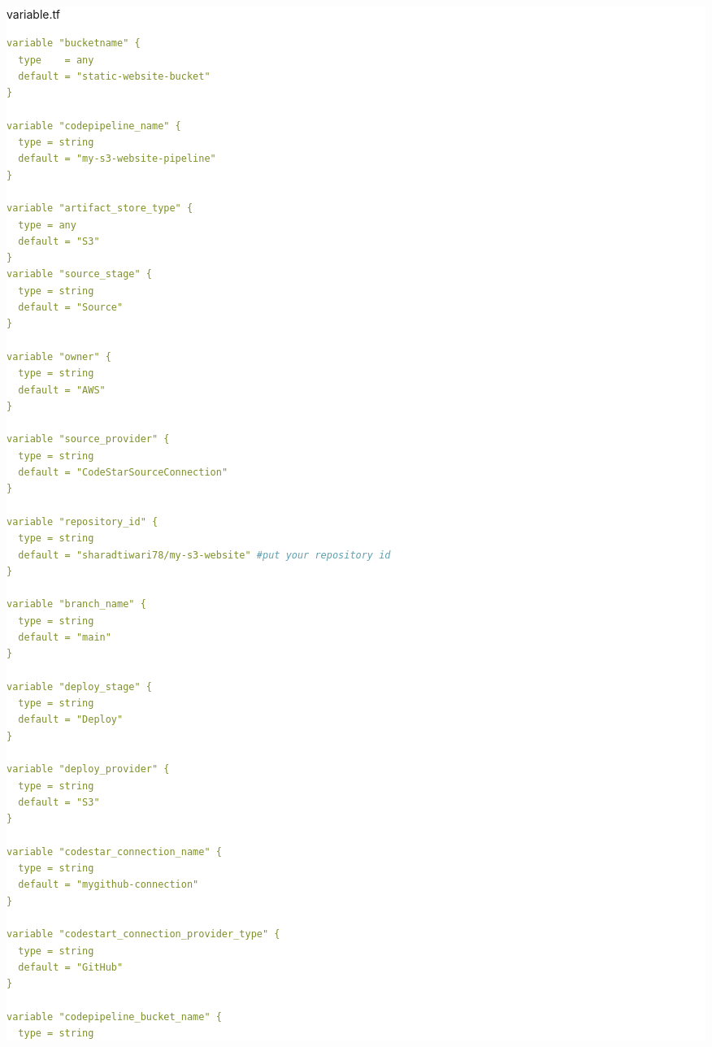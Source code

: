 variable.tf

```yaml
variable "bucketname" {
  type    = any
  default = "static-website-bucket"
}

variable "codepipeline_name" {
  type = string
  default = "my-s3-website-pipeline"
}

variable "artifact_store_type" {
  type = any
  default = "S3"
}
variable "source_stage" {
  type = string
  default = "Source"
}

variable "owner" {
  type = string
  default = "AWS"
}

variable "source_provider" {
  type = string
  default = "CodeStarSourceConnection"
}

variable "repository_id" {
  type = string
  default = "sharadtiwari78/my-s3-website" #put your repository id
}

variable "branch_name" {
  type = string
  default = "main"
}

variable "deploy_stage" {
  type = string
  default = "Deploy"
}

variable "deploy_provider" {
  type = string
  default = "S3"
}

variable "codestar_connection_name" {
  type = string
  default = "mygithub-connection"
}

variable "codestart_connection_provider_type" {
  type = string
  default = "GitHub"
}

variable "codepipeline_bucket_name" {
  type = string
```